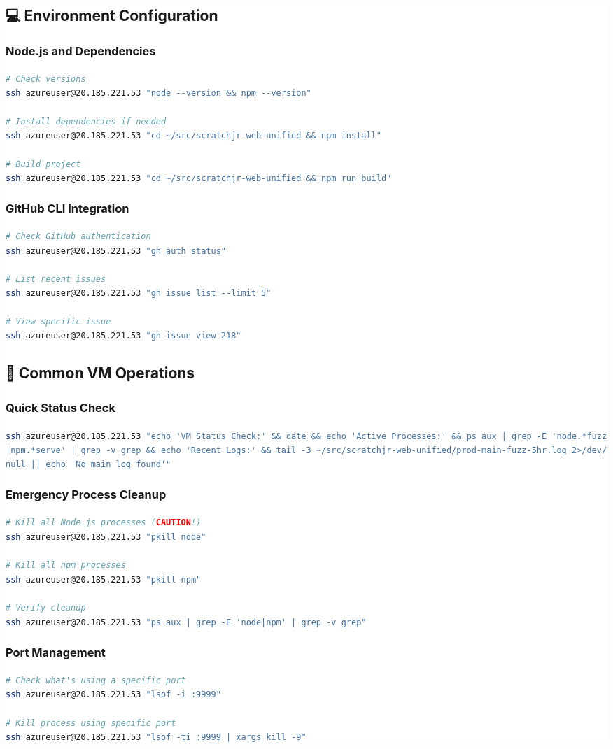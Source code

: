 ## 💻 Environment Configuration

### **Node.js and Dependencies**
```bash
# Check versions
ssh azureuser@20.185.221.53 "node --version && npm --version"

# Install dependencies if needed
ssh azureuser@20.185.221.53 "cd ~/src/scratchjr-web-unified && npm install"

# Build project
ssh azureuser@20.185.221.53 "cd ~/src/scratchjr-web-unified && npm run build"
```

### **GitHub CLI Integration**
```bash
# Check GitHub authentication
ssh azureuser@20.185.221.53 "gh auth status"

# List recent issues
ssh azureuser@20.185.221.53 "gh issue list --limit 5"

# View specific issue
ssh azureuser@20.185.221.53 "gh issue view 218"
```

## 🎯 Common VM Operations

### **Quick Status Check**
```bash
ssh azureuser@20.185.221.53 "echo 'VM Status Check:' && date && echo 'Active Processes:' && ps aux | grep -E 'node.*fuzz|npm.*serve' | grep -v grep && echo 'Recent Logs:' && tail -3 ~/src/scratchjr-web-unified/prod-main-fuzz-5hr.log 2>/dev/null || echo 'No main log found'"
```

### **Emergency Process Cleanup**
```bash
# Kill all Node.js processes (CAUTION!)
ssh azureuser@20.185.221.53 "pkill node"

# Kill all npm processes
ssh azureuser@20.185.221.53 "pkill npm"

# Verify cleanup
ssh azureuser@20.185.221.53 "ps aux | grep -E 'node|npm' | grep -v grep"
```

### **Port Management**
```bash
# Check what's using a specific port
ssh azureuser@20.185.221.53 "lsof -i :9999"

# Kill process using specific port
ssh azureuser@20.185.221.53 "lsof -ti :9999 | xargs kill -9"
```
